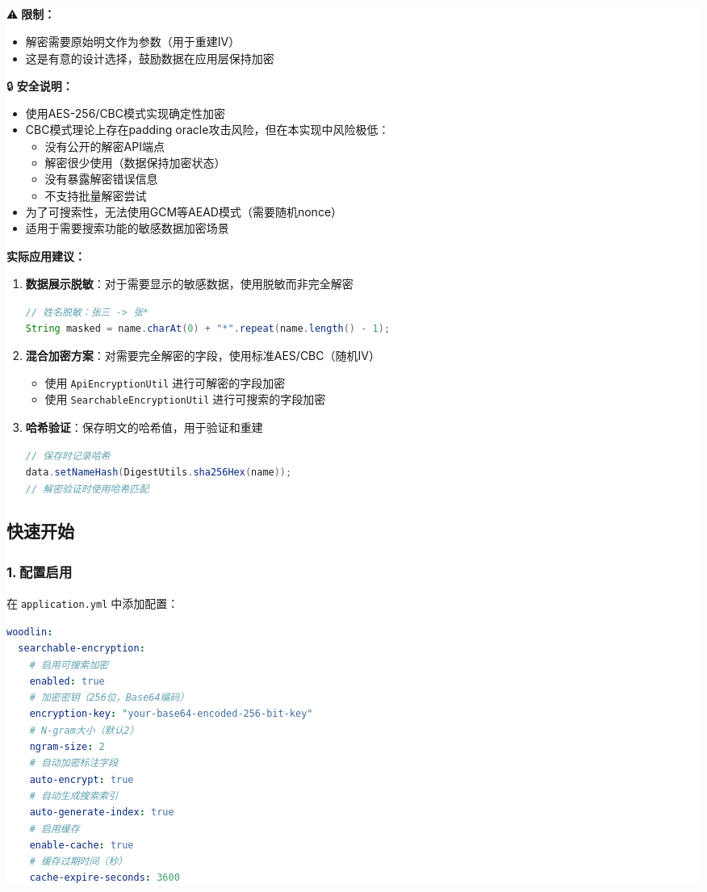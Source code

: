 ⚠️ **限制：**
- 解密需要原始明文作为参数（用于重建IV）
- 这是有意的设计选择，鼓励数据在应用层保持加密

🔒 **安全说明：**
- 使用AES-256/CBC模式实现确定性加密
- CBC模式理论上存在padding oracle攻击风险，但在本实现中风险极低：
  - 没有公开的解密API端点
  - 解密很少使用（数据保持加密状态）
  - 没有暴露解密错误信息
  - 不支持批量解密尝试
- 为了可搜索性，无法使用GCM等AEAD模式（需要随机nonce）
- 适用于需要搜索功能的敏感数据加密场景

**实际应用建议：**

1. **数据展示脱敏**：对于需要显示的敏感数据，使用脱敏而非完全解密
   ```java
   // 姓名脱敏：张三 -> 张*
   String masked = name.charAt(0) + "*".repeat(name.length() - 1);
   ```

2. **混合加密方案**：对需要完全解密的字段，使用标准AES/CBC（随机IV）
   - 使用 `ApiEncryptionUtil` 进行可解密的字段加密
   - 使用 `SearchableEncryptionUtil` 进行可搜索的字段加密

3. **哈希验证**：保存明文的哈希值，用于验证和重建
   ```java
   // 保存时记录哈希
   data.setNameHash(DigestUtils.sha256Hex(name));
   // 解密验证时使用哈希匹配
   ```

## 快速开始

### 1. 配置启用

在 `application.yml` 中添加配置：

```yaml
woodlin:
  searchable-encryption:
    # 启用可搜索加密
    enabled: true
    # 加密密钥（256位，Base64编码）
    encryption-key: "your-base64-encoded-256-bit-key"
    # N-gram大小（默认2）
    ngram-size: 2
    # 自动加密标注字段
    auto-encrypt: true
    # 自动生成搜索索引
    auto-generate-index: true
    # 启用缓存
    enable-cache: true
    # 缓存过期时间（秒）
    cache-expire-seconds: 3600
```
